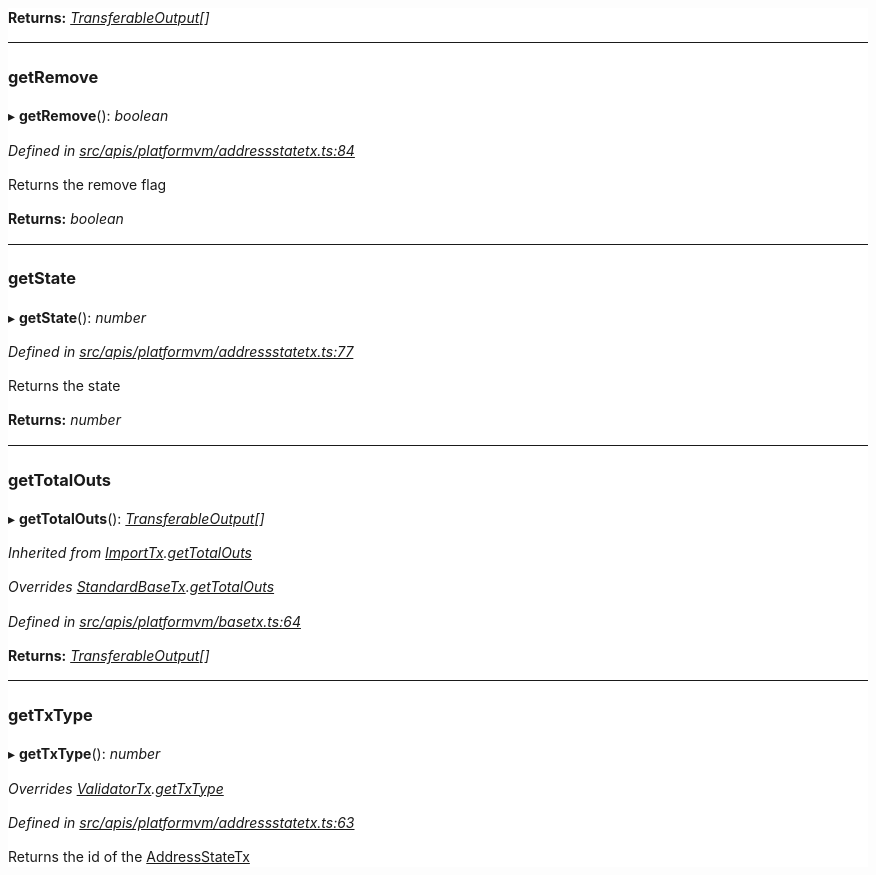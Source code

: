 **Returns:** *[TransferableOutput](api_platformvm_outputs.transferableoutput.md)[]*

___

###  getRemove

▸ **getRemove**(): *boolean*

*Defined in [src/apis/platformvm/addressstatetx.ts:84](https://github.com/chain4travel/caminojs/blob/ac57b5af/src/apis/platformvm/addressstatetx.ts#L84)*

Returns the remove flag

**Returns:** *boolean*

___

###  getState

▸ **getState**(): *number*

*Defined in [src/apis/platformvm/addressstatetx.ts:77](https://github.com/chain4travel/caminojs/blob/ac57b5af/src/apis/platformvm/addressstatetx.ts#L77)*

Returns the state

**Returns:** *number*

___

###  getTotalOuts

▸ **getTotalOuts**(): *[TransferableOutput](api_platformvm_outputs.transferableoutput.md)[]*

*Inherited from [ImportTx](api_platformvm_importtx.importtx.md).[getTotalOuts](api_platformvm_importtx.importtx.md#gettotalouts)*

*Overrides [StandardBaseTx](common_transactions.standardbasetx.md).[getTotalOuts](common_transactions.standardbasetx.md#abstract-gettotalouts)*

*Defined in [src/apis/platformvm/basetx.ts:64](https://github.com/chain4travel/caminojs/blob/ac57b5af/src/apis/platformvm/basetx.ts#L64)*

**Returns:** *[TransferableOutput](api_platformvm_outputs.transferableoutput.md)[]*

___

###  getTxType

▸ **getTxType**(): *number*

*Overrides [ValidatorTx](api_platformvm_validationtx.validatortx.md).[getTxType](api_platformvm_validationtx.validatortx.md#gettxtype)*

*Defined in [src/apis/platformvm/addressstatetx.ts:63](https://github.com/chain4travel/caminojs/blob/ac57b5af/src/apis/platformvm/addressstatetx.ts#L63)*

Returns the id of the [AddressStateTx](api_platformvm_addressstatetx.addressstatetx.md)
